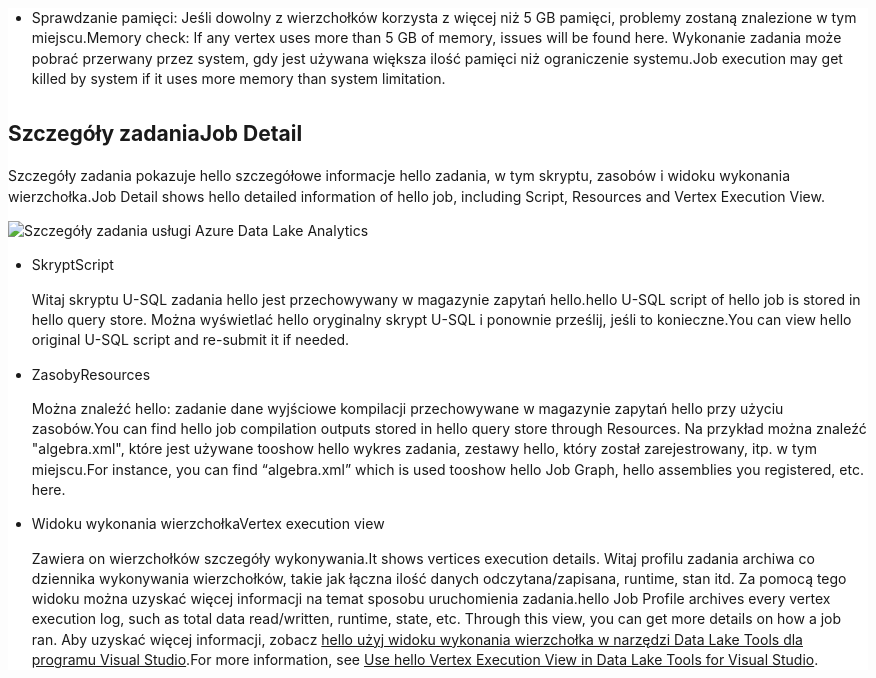   * <span data-ttu-id="3bc43-245">Sprawdzanie pamięci: Jeśli dowolny z wierzchołków korzysta z więcej niż 5 GB pamięci, problemy zostaną znalezione w tym miejscu.</span><span class="sxs-lookup"><span data-stu-id="3bc43-245">Memory check: If any vertex uses more than 5 GB of memory, issues will be found here.</span></span> <span data-ttu-id="3bc43-246">Wykonanie zadania może pobrać przerwany przez system, gdy jest używana większa ilość pamięci niż ograniczenie systemu.</span><span class="sxs-lookup"><span data-stu-id="3bc43-246">Job execution may get killed by system if it uses more memory than system limitation.</span></span>

## <a name="job-detail"></a><span data-ttu-id="3bc43-247">Szczegóły zadania</span><span class="sxs-lookup"><span data-stu-id="3bc43-247">Job Detail</span></span>
<span data-ttu-id="3bc43-248">Szczegóły zadania pokazuje hello szczegółowe informacje hello zadania, w tym skryptu, zasobów i widoku wykonania wierzchołka.</span><span class="sxs-lookup"><span data-stu-id="3bc43-248">Job Detail shows hello detailed information of hello job, including Script, Resources and Vertex Execution View.</span></span>

![Szczegóły zadania usługi Azure Data Lake Analytics](./media/data-lake-analytics-data-lake-tools-view-jobs/data-lake-tools-job-details.png)

* <span data-ttu-id="3bc43-250">Skrypt</span><span class="sxs-lookup"><span data-stu-id="3bc43-250">Script</span></span>
  
    <span data-ttu-id="3bc43-251">Witaj skryptu U-SQL zadania hello jest przechowywany w magazynie zapytań hello.</span><span class="sxs-lookup"><span data-stu-id="3bc43-251">hello U-SQL script of hello job is stored in hello query store.</span></span> <span data-ttu-id="3bc43-252">Można wyświetlać hello oryginalny skrypt U-SQL i ponownie prześlij, jeśli to konieczne.</span><span class="sxs-lookup"><span data-stu-id="3bc43-252">You can view hello original U-SQL script and re-submit it if needed.</span></span>
* <span data-ttu-id="3bc43-253">Zasoby</span><span class="sxs-lookup"><span data-stu-id="3bc43-253">Resources</span></span>
  
    <span data-ttu-id="3bc43-254">Można znaleźć hello: zadanie dane wyjściowe kompilacji przechowywane w magazynie zapytań hello przy użyciu zasobów.</span><span class="sxs-lookup"><span data-stu-id="3bc43-254">You can find hello job compilation outputs stored in hello query store through Resources.</span></span> <span data-ttu-id="3bc43-255">Na przykład można znaleźć "algebra.xml", które jest używane tooshow hello wykres zadania, zestawy hello, który został zarejestrowany, itp. w tym miejscu.</span><span class="sxs-lookup"><span data-stu-id="3bc43-255">For instance, you can find “algebra.xml” which is used tooshow hello Job Graph, hello assemblies you registered, etc. here.</span></span>
* <span data-ttu-id="3bc43-256">Widoku wykonania wierzchołka</span><span class="sxs-lookup"><span data-stu-id="3bc43-256">Vertex execution view</span></span>
  
    <span data-ttu-id="3bc43-257">Zawiera on wierzchołków szczegóły wykonywania.</span><span class="sxs-lookup"><span data-stu-id="3bc43-257">It shows vertices execution details.</span></span> <span data-ttu-id="3bc43-258">Witaj profilu zadania archiwa co dziennika wykonywania wierzchołków, takie jak łączna ilość danych odczytana/zapisana, runtime, stan itd. Za pomocą tego widoku można uzyskać więcej informacji na temat sposobu uruchomienia zadania.</span><span class="sxs-lookup"><span data-stu-id="3bc43-258">hello Job Profile archives every vertex execution log, such as total data read/written, runtime, state, etc. Through this view, you can get more details on how a job ran.</span></span> <span data-ttu-id="3bc43-259">Aby uzyskać więcej informacji, zobacz [hello użyj widoku wykonania wierzchołka w narzędzi Data Lake Tools dla programu Visual Studio](data-lake-analytics-data-lake-tools-use-vertex-execution-view.md).</span><span class="sxs-lookup"><span data-stu-id="3bc43-259">For more information, see [Use hello Vertex Execution View in Data Lake Tools for Visual Studio](data-lake-analytics-data-lake-tools-use-vertex-execution-view.md).</span></span>

